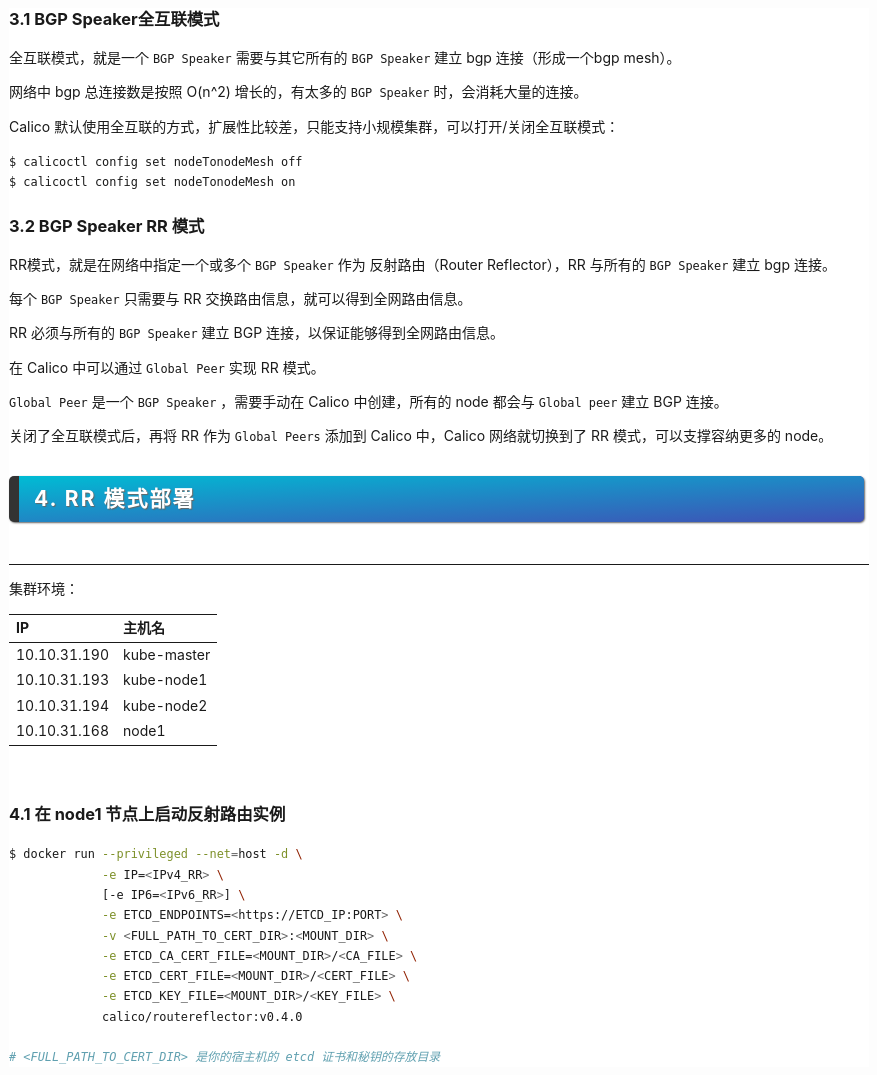 ### 3.1 BGP Speaker全互联模式

全互联模式，就是一个 `BGP Speaker` 需要与其它所有的 `BGP Speaker` 建立 bgp 连接（形成一个bgp mesh）。

网络中 bgp 总连接数是按照 O(n^2) 增长的，有太多的 `BGP Speaker` 时，会消耗大量的连接。

Calico 默认使用全互联的方式，扩展性比较差，只能支持小规模集群，可以打开/关闭全互联模式：

```bash
$ calicoctl config set nodeTonodeMesh off
$ calicoctl config set nodeTonodeMesh on
```

### 3.2 BGP Speaker RR 模式 

RR模式，就是在网络中指定一个或多个 `BGP Speaker` 作为 反射路由（Router Reflector），RR 与所有的 `BGP Speaker` 建立 bgp 连接。

每个 `BGP Speaker` 只需要与 RR 交换路由信息，就可以得到全网路由信息。

RR 必须与所有的 `BGP Speaker` 建立 BGP 连接，以保证能够得到全网路由信息。

在 Calico 中可以通过 `Global Peer` 实现 RR 模式。

`Global Peer` 是一个 `BGP Speaker` ，需要手动在 Calico 中创建，所有的 node 都会与 `Global peer` 建立 BGP 连接。

关闭了全互联模式后，再将 RR 作为 `Global Peers` 添加到 Calico 中，Calico 网络就切换到了 RR 模式，可以支撑容纳更多的 node。

## <p markdown="1" style="margin-bottom:2em; margin-right: 5px; padding: 8px 15px; letter-spacing: 2px; background-image: linear-gradient(to right bottom, rgb(0, 188, 212), rgb(63, 81, 181)); background-color: rgb(63, 81, 181); color: rgb(255, 255, 255); border-left: 10px solid rgb(51, 51, 51); border-radius:5px; text-shadow: rgb(102, 102, 102) 1px 1px 1px; box-shadow: rgb(102, 102, 102) 1px 1px 2px;">4. RR 模式部署</p>
------

集群环境：

| IP | 主机名 |
| :---- | :---- |
| 10.10.31.190 | kube-master |
| 10.10.31.193 | kube-node1 |
| 10.10.31.194 | kube-node2 |
| 10.10.31.168 | node1 |

<br />

### 4.1 在 node1 节点上启动反射路由实例

```bash
$ docker run --privileged --net=host -d \
             -e IP=<IPv4_RR> \
             [-e IP6=<IPv6_RR>] \
             -e ETCD_ENDPOINTS=<https://ETCD_IP:PORT> \
             -v <FULL_PATH_TO_CERT_DIR>:<MOUNT_DIR> \
             -e ETCD_CA_CERT_FILE=<MOUNT_DIR>/<CA_FILE> \
             -e ETCD_CERT_FILE=<MOUNT_DIR>/<CERT_FILE> \
             -e ETCD_KEY_FILE=<MOUNT_DIR>/<KEY_FILE> \
             calico/routereflector:v0.4.0

# <FULL_PATH_TO_CERT_DIR> 是你的宿主机的 etcd 证书和秘钥的存放目录
```
